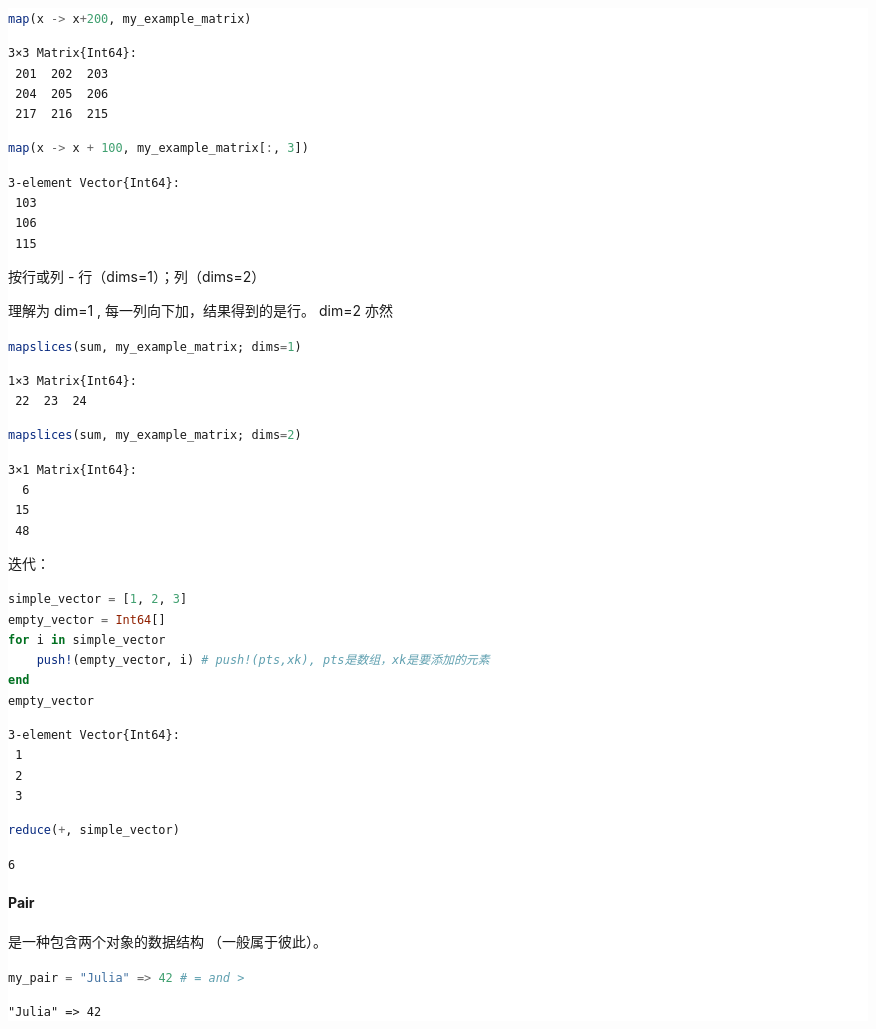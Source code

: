 ```julia
map(x -> x+200, my_example_matrix)
```
    3×3 Matrix{Int64}:
     201  202  203
     204  205  206
     217  216  215

```julia
map(x -> x + 100, my_example_matrix[:, 3])
```
    3-element Vector{Int64}:
     103
     106
     115

按行或列 - 行（dims=1）；列（dims=2）

理解为 dim=1 , 每一列向下加，结果得到的是行。 dim=2 亦然
```julia
mapslices(sum, my_example_matrix; dims=1) 
```
    1×3 Matrix{Int64}:
     22  23  24

```julia
mapslices(sum, my_example_matrix; dims=2) 
```
    3×1 Matrix{Int64}:
      6
     15
     48

迭代：
```julia
simple_vector = [1, 2, 3]
empty_vector = Int64[]
for i in simple_vector
    push!(empty_vector, i) # push!(pts,xk), pts是数组，xk是要添加的元素
end
empty_vector
```
    3-element Vector{Int64}:
     1
     2
     3

```julia
reduce(+, simple_vector)
```
    6

#### Pair
是一种包含两个对象的数据结构 （一般属于彼此）。
```julia
my_pair = "Julia" => 42 # = and >
```
    "Julia" => 42
